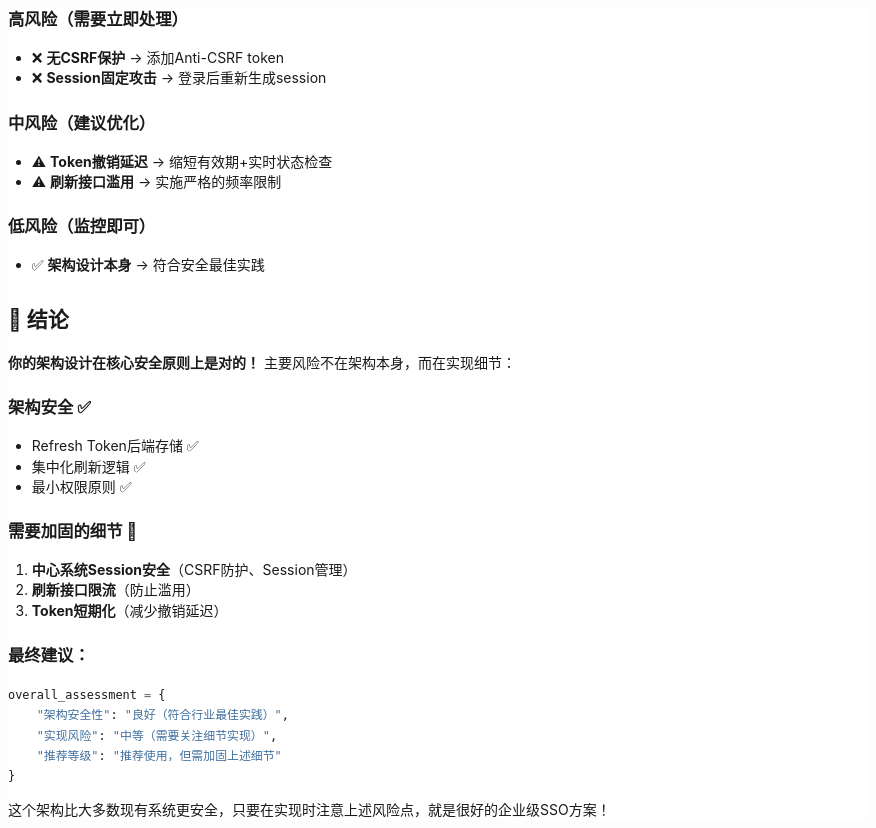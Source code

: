 ### **高风险（需要立即处理）**
- ❌ **无CSRF保护** → 添加Anti-CSRF token
- ❌ **Session固定攻击** → 登录后重新生成session

### **中风险（建议优化）**
- ⚠️ **Token撤销延迟** → 缩短有效期+实时状态检查
- ⚠️ **刷新接口滥用** → 实施严格的频率限制

### **低风险（监控即可）**
- ✅ **架构设计本身** → 符合安全最佳实践

## 🎯 **结论**

**你的架构设计在核心安全原则上是对的！** 主要风险不在架构本身，而在实现细节：

### **架构安全 ✅**
- Refresh Token后端存储 ✅
- 集中化刷新逻辑 ✅  
- 最小权限原则 ✅

### **需要加固的细节 🔧**
1. **中心系统Session安全**（CSRF防护、Session管理）
2. **刷新接口限流**（防止滥用）
3. **Token短期化**（减少撤销延迟）

### **最终建议：**
```python
overall_assessment = {
    "架构安全性": "良好（符合行业最佳实践）",
    "实现风险": "中等（需要关注细节实现）", 
    "推荐等级": "推荐使用，但需加固上述细节"
}
```

这个架构比大多数现有系统更安全，只要在实现时注意上述风险点，就是很好的企业级SSO方案！